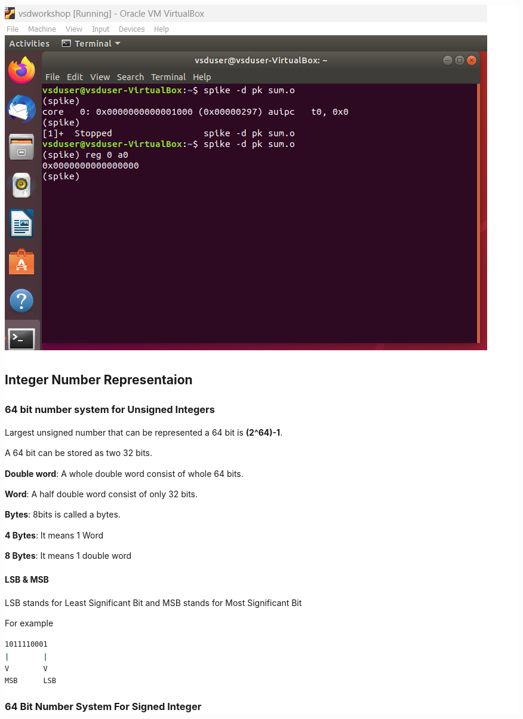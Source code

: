 ![image](contents%20of%20register.png)

## Integer Number Representaion
### 64 bit number system for Unsigned Integers
Largest unsigned number that can be represented a 64 bit is **(2^64)-1**.

A 64 bit can be stored as two 32 bits.

**Double word**: A whole double word consist of whole 64 bits.

**Word**: A half double word consist of only 32 bits.

**Bytes**: 8bits is called a bytes.

**4 Bytes**: It means 1 Word

**8 Bytes**: It means 1 double word

#### LSB & MSB
LSB stands for Least Significant Bit and MSB stands for Most Significant Bit

For example

```bash
1011110001
|        |
V        V    
MSB      LSB
```
### 64 Bit Number System For Signed Integer

